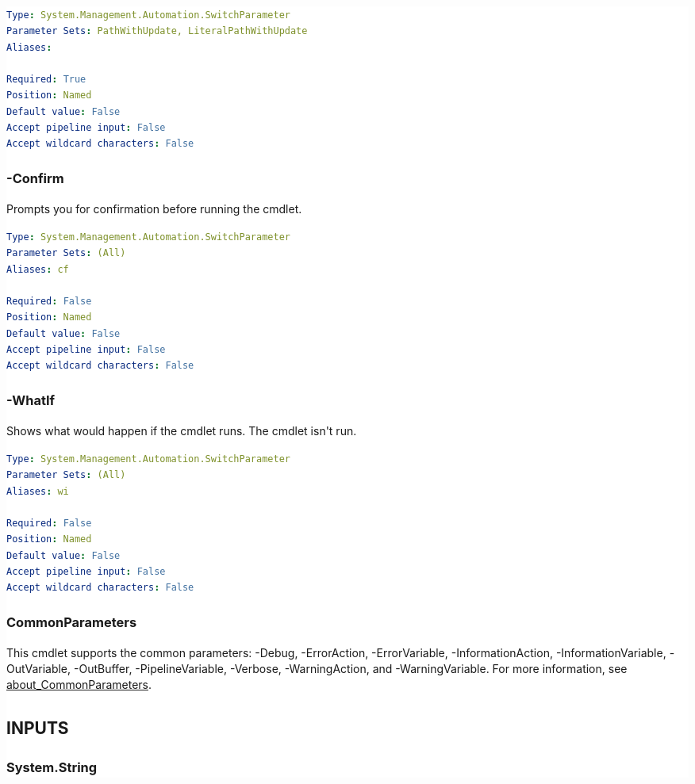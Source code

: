 ```yaml
Type: System.Management.Automation.SwitchParameter
Parameter Sets: PathWithUpdate, LiteralPathWithUpdate
Aliases:

Required: True
Position: Named
Default value: False
Accept pipeline input: False
Accept wildcard characters: False
```

### -Confirm

Prompts you for confirmation before running the cmdlet.

```yaml
Type: System.Management.Automation.SwitchParameter
Parameter Sets: (All)
Aliases: cf

Required: False
Position: Named
Default value: False
Accept pipeline input: False
Accept wildcard characters: False
```

### -WhatIf

Shows what would happen if the cmdlet runs. The cmdlet isn't run.

```yaml
Type: System.Management.Automation.SwitchParameter
Parameter Sets: (All)
Aliases: wi

Required: False
Position: Named
Default value: False
Accept pipeline input: False
Accept wildcard characters: False
```

### CommonParameters

This cmdlet supports the common parameters: -Debug, -ErrorAction, -ErrorVariable,
-InformationAction, -InformationVariable, -OutVariable, -OutBuffer, -PipelineVariable, -Verbose,
-WarningAction, and -WarningVariable. For more information, see
[about_CommonParameters](https://go.microsoft.com/fwlink/?LinkID=113216).

## INPUTS

### System.String
